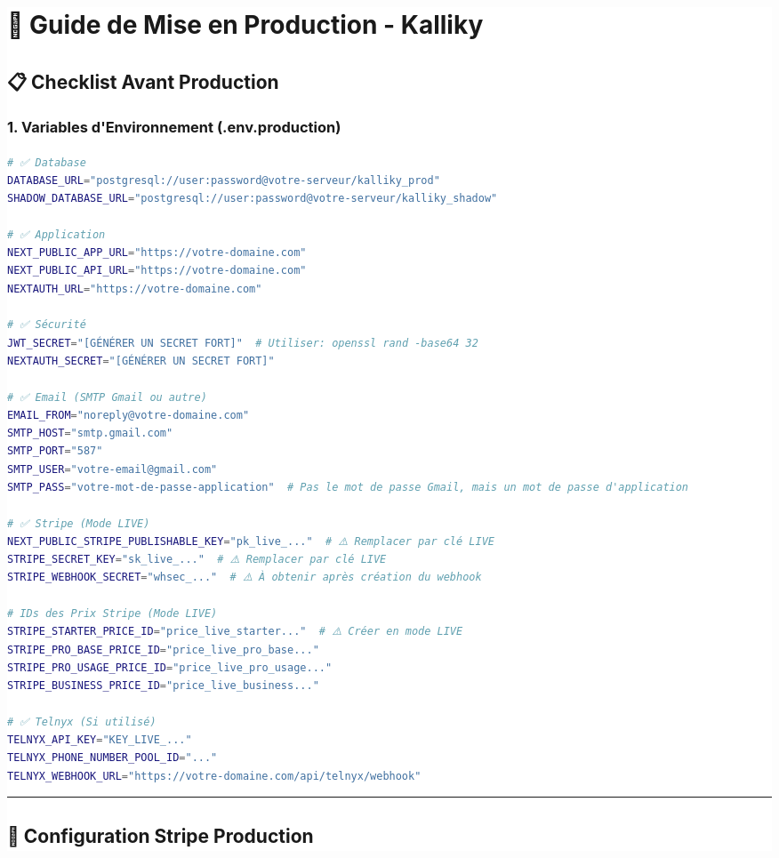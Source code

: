 # 🚀 Guide de Mise en Production - Kalliky

## 📋 Checklist Avant Production

### 1. Variables d'Environnement (.env.production)

```bash
# ✅ Database
DATABASE_URL="postgresql://user:password@votre-serveur/kalliky_prod"
SHADOW_DATABASE_URL="postgresql://user:password@votre-serveur/kalliky_shadow"

# ✅ Application
NEXT_PUBLIC_APP_URL="https://votre-domaine.com"
NEXT_PUBLIC_API_URL="https://votre-domaine.com"
NEXTAUTH_URL="https://votre-domaine.com"

# ✅ Sécurité
JWT_SECRET="[GÉNÉRER UN SECRET FORT]"  # Utiliser: openssl rand -base64 32
NEXTAUTH_SECRET="[GÉNÉRER UN SECRET FORT]"

# ✅ Email (SMTP Gmail ou autre)
EMAIL_FROM="noreply@votre-domaine.com"
SMTP_HOST="smtp.gmail.com"
SMTP_PORT="587"
SMTP_USER="votre-email@gmail.com"
SMTP_PASS="votre-mot-de-passe-application"  # Pas le mot de passe Gmail, mais un mot de passe d'application

# ✅ Stripe (Mode LIVE)
NEXT_PUBLIC_STRIPE_PUBLISHABLE_KEY="pk_live_..."  # ⚠️ Remplacer par clé LIVE
STRIPE_SECRET_KEY="sk_live_..."  # ⚠️ Remplacer par clé LIVE
STRIPE_WEBHOOK_SECRET="whsec_..."  # ⚠️ À obtenir après création du webhook

# IDs des Prix Stripe (Mode LIVE)
STRIPE_STARTER_PRICE_ID="price_live_starter..."  # ⚠️ Créer en mode LIVE
STRIPE_PRO_BASE_PRICE_ID="price_live_pro_base..."
STRIPE_PRO_USAGE_PRICE_ID="price_live_pro_usage..."
STRIPE_BUSINESS_PRICE_ID="price_live_business..."

# ✅ Telnyx (Si utilisé)
TELNYX_API_KEY="KEY_LIVE_..."
TELNYX_PHONE_NUMBER_POOL_ID="..."
TELNYX_WEBHOOK_URL="https://votre-domaine.com/api/telnyx/webhook"
```

---

## 🔧 Configuration Stripe Production
